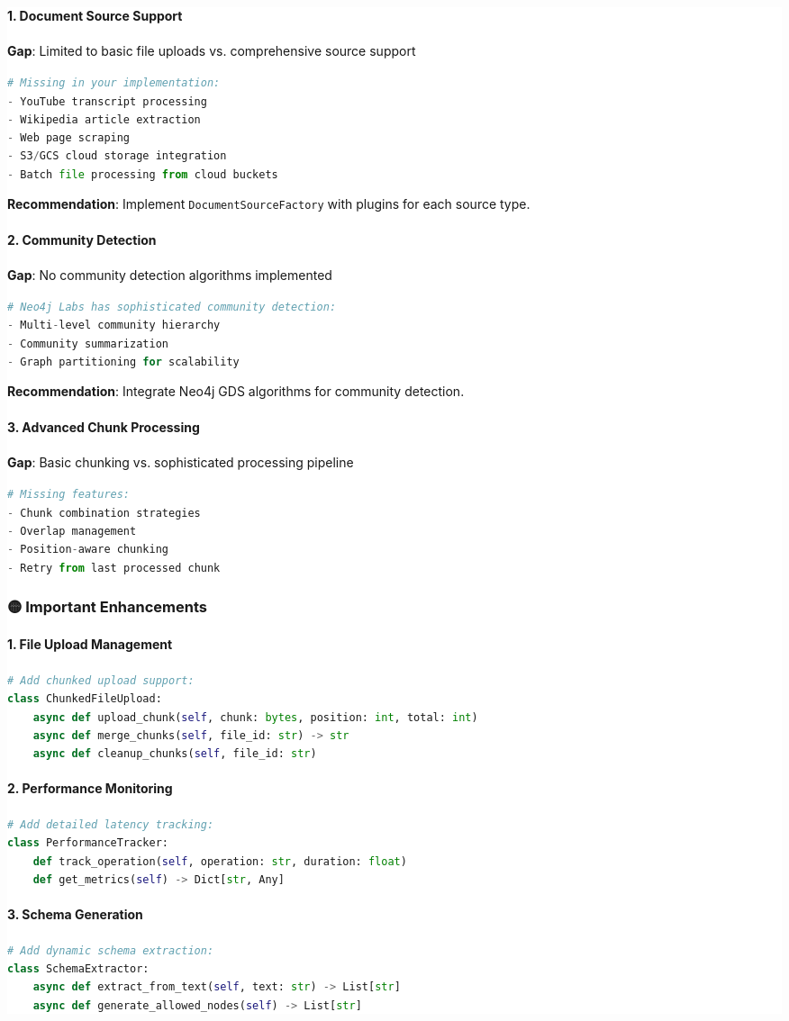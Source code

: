 #### 1. **Document Source Support**
**Gap**: Limited to basic file uploads vs. comprehensive source support
```python
# Missing in your implementation:
- YouTube transcript processing
- Wikipedia article extraction  
- Web page scraping
- S3/GCS cloud storage integration
- Batch file processing from cloud buckets
```

**Recommendation**: Implement `DocumentSourceFactory` with plugins for each source type.

#### 2. **Community Detection**
**Gap**: No community detection algorithms implemented
```python
# Neo4j Labs has sophisticated community detection:
- Multi-level community hierarchy
- Community summarization
- Graph partitioning for scalability
```

**Recommendation**: Integrate Neo4j GDS algorithms for community detection.

#### 3. **Advanced Chunk Processing**
**Gap**: Basic chunking vs. sophisticated processing pipeline
```python
# Missing features:
- Chunk combination strategies
- Overlap management
- Position-aware chunking
- Retry from last processed chunk
```

### 🟡 **Important Enhancements**

#### 1. **File Upload Management**
```python
# Add chunked upload support:
class ChunkedFileUpload:
    async def upload_chunk(self, chunk: bytes, position: int, total: int)
    async def merge_chunks(self, file_id: str) -> str
    async def cleanup_chunks(self, file_id: str)
```

#### 2. **Performance Monitoring**
```python
# Add detailed latency tracking:
class PerformanceTracker:
    def track_operation(self, operation: str, duration: float)
    def get_metrics(self) -> Dict[str, Any]
```

#### 3. **Schema Generation**
```python
# Add dynamic schema extraction:
class SchemaExtractor:
    async def extract_from_text(self, text: str) -> List[str]
    async def generate_allowed_nodes(self) -> List[str]
```
